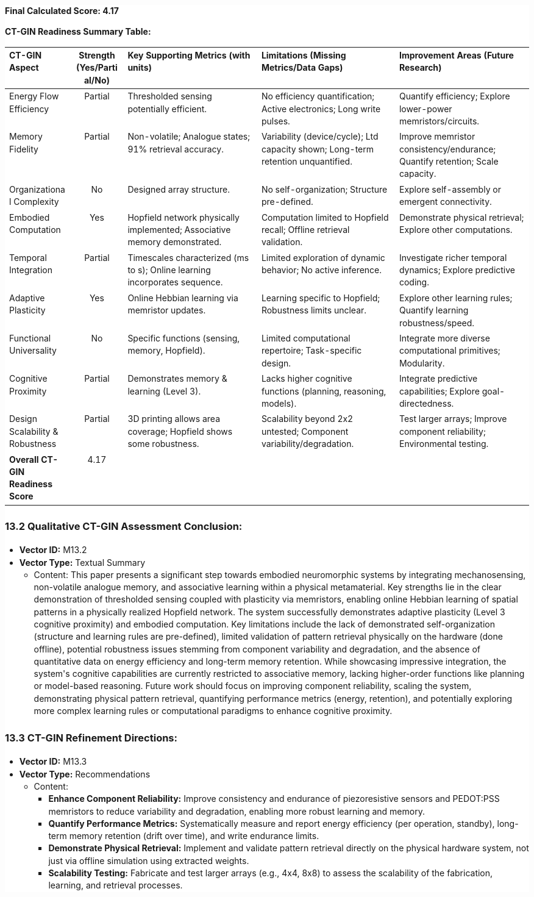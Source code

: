 **Final Calculated Score: 4.17**


**CT-GIN Readiness Summary Table:**

| CT-GIN Aspect                   | Strength (Yes/Partial/No) | Key Supporting Metrics (with units) | Limitations (Missing Metrics/Data Gaps)                                           | Improvement Areas (Future Research)                                          |
| :------------------------------ | :-----------------------: | :-----------------------------------| :------------------------------------------------------------------------------- | :---------------------------------------------------------------------------- |
| Energy Flow Efficiency          | Partial                   | Thresholded sensing potentially efficient. | No efficiency quantification; Active electronics; Long write pulses.             | Quantify efficiency; Explore lower-power memristors/circuits.                 |
| Memory Fidelity                 | Partial                   | Non-volatile; Analogue states; 91% retrieval accuracy. | Variability (device/cycle); Ltd capacity shown; Long-term retention unquantified. | Improve memristor consistency/endurance; Quantify retention; Scale capacity. |
| Organizational Complexity       | No                        | Designed array structure.             | No self-organization; Structure pre-defined.                                     | Explore self-assembly or emergent connectivity.                               |
| Embodied Computation            | Yes                       | Hopfield network physically implemented; Associative memory demonstrated. | Computation limited to Hopfield recall; Offline retrieval validation.           | Demonstrate physical retrieval; Explore other computations.                 |
| Temporal Integration            | Partial                   | Timescales characterized (ms to s); Online learning incorporates sequence. | Limited exploration of dynamic behavior; No active inference.                    | Investigate richer temporal dynamics; Explore predictive coding.            |
| Adaptive Plasticity             | Yes                       | Online Hebbian learning via memristor updates. | Learning specific to Hopfield; Robustness limits unclear.                      | Explore other learning rules; Quantify learning robustness/speed.           |
| Functional Universality         | No                        | Specific functions (sensing, memory, Hopfield). | Limited computational repertoire; Task-specific design.                          | Integrate more diverse computational primitives; Modularity.                 |
| Cognitive Proximity            | Partial                   | Demonstrates memory & learning (Level 3). | Lacks higher cognitive functions (planning, reasoning, models).                  | Integrate predictive capabilities; Explore goal-directedness.               |
| Design Scalability & Robustness | Partial                   | 3D printing allows area coverage; Hopfield shows some robustness. | Scalability beyond 2x2 untested; Component variability/degradation.            | Test larger arrays; Improve component reliability; Environmental testing.   |
| **Overall CT-GIN Readiness Score** |        4.17             |                                      |                                                                                  |                                                                               |


### **13.2 Qualitative CT-GIN Assessment Conclusion:**

*   **Vector ID:** M13.2
*   **Vector Type:** Textual Summary
    *   Content: This paper presents a significant step towards embodied neuromorphic systems by integrating mechanosensing, non-volatile analogue memory, and associative learning within a physical metamaterial. Key strengths lie in the clear demonstration of thresholded sensing coupled with plasticity via memristors, enabling online Hebbian learning of spatial patterns in a physically realized Hopfield network. The system successfully demonstrates adaptive plasticity (Level 3 cognitive proximity) and embodied computation. Key limitations include the lack of demonstrated self-organization (structure and learning rules are pre-defined), limited validation of pattern retrieval physically on the hardware (done offline), potential robustness issues stemming from component variability and degradation, and the absence of quantitative data on energy efficiency and long-term memory retention. While showcasing impressive integration, the system's cognitive capabilities are currently restricted to associative memory, lacking higher-order functions like planning or model-based reasoning. Future work should focus on improving component reliability, scaling the system, demonstrating physical pattern retrieval, quantifying performance metrics (energy, retention), and potentially exploring more complex learning rules or computational paradigms to enhance cognitive proximity.

### **13.3 CT-GIN Refinement Directions:**

*   **Vector ID:** M13.3
*   **Vector Type:** Recommendations
    *   Content:
        *   **Enhance Component Reliability:** Improve consistency and endurance of piezoresistive sensors and PEDOT:PSS memristors to reduce variability and degradation, enabling more robust learning and memory.
        *   **Quantify Performance Metrics:** Systematically measure and report energy efficiency (per operation, standby), long-term memory retention (drift over time), and write endurance limits.
        *   **Demonstrate Physical Retrieval:** Implement and validate pattern retrieval directly on the physical hardware system, not just via offline simulation using extracted weights.
        *   **Scalability Testing:** Fabricate and test larger arrays (e.g., 4x4, 8x8) to assess the scalability of the fabrication, learning, and retrieval processes.